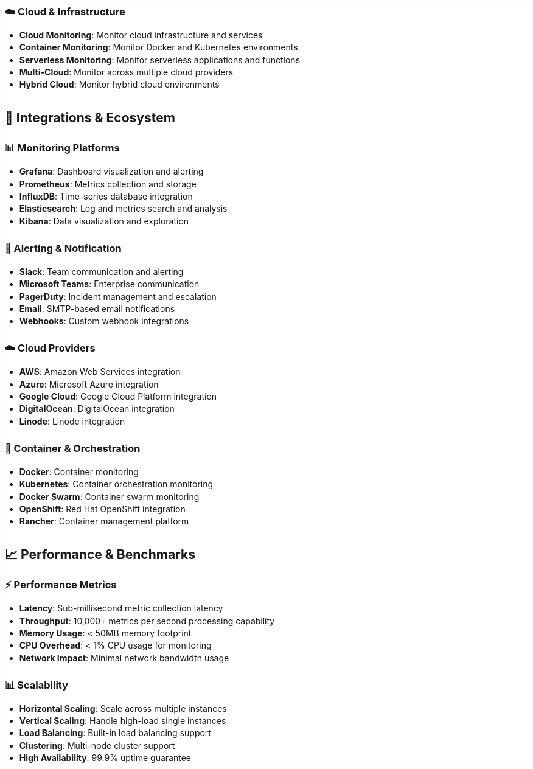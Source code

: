 ### **☁️ Cloud & Infrastructure**
- **Cloud Monitoring**: Monitor cloud infrastructure and services
- **Container Monitoring**: Monitor Docker and Kubernetes environments
- **Serverless Monitoring**: Monitor serverless applications and functions
- **Multi-Cloud**: Monitor across multiple cloud providers
- **Hybrid Cloud**: Monitor hybrid cloud environments

## 🔌 **Integrations & Ecosystem**

### **📊 Monitoring Platforms**
- **Grafana**: Dashboard visualization and alerting
- **Prometheus**: Metrics collection and storage
- **InfluxDB**: Time-series database integration
- **Elasticsearch**: Log and metrics search and analysis
- **Kibana**: Data visualization and exploration

### **🚨 Alerting & Notification**
- **Slack**: Team communication and alerting
- **Microsoft Teams**: Enterprise communication
- **PagerDuty**: Incident management and escalation
- **Email**: SMTP-based email notifications
- **Webhooks**: Custom webhook integrations

### **☁️ Cloud Providers**
- **AWS**: Amazon Web Services integration
- **Azure**: Microsoft Azure integration
- **Google Cloud**: Google Cloud Platform integration
- **DigitalOcean**: DigitalOcean integration
- **Linode**: Linode integration

### **🐳 Container & Orchestration**
- **Docker**: Container monitoring
- **Kubernetes**: Container orchestration monitoring
- **Docker Swarm**: Container swarm monitoring
- **OpenShift**: Red Hat OpenShift integration
- **Rancher**: Container management platform

## 📈 **Performance & Benchmarks**

### **⚡ Performance Metrics**
- **Latency**: Sub-millisecond metric collection latency
- **Throughput**: 10,000+ metrics per second processing capability
- **Memory Usage**: < 50MB memory footprint
- **CPU Overhead**: < 1% CPU usage for monitoring
- **Network Impact**: Minimal network bandwidth usage

### **📊 Scalability**
- **Horizontal Scaling**: Scale across multiple instances
- **Vertical Scaling**: Handle high-load single instances
- **Load Balancing**: Built-in load balancing support
- **Clustering**: Multi-node cluster support
- **High Availability**: 99.9% uptime guarantee
